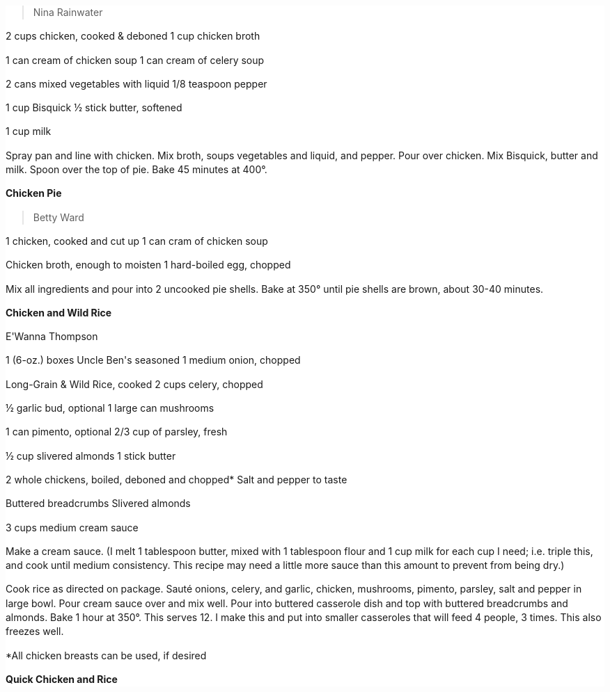 > Nina Rainwater

2 cups chicken, cooked & deboned 1 cup chicken broth

1 can cream of chicken soup 1 can cream of celery soup

2 cans mixed vegetables with liquid 1/8 teaspoon pepper

1 cup Bisquick ½ stick butter, softened

1 cup milk

Spray pan and line with chicken. Mix broth, soups vegetables and liquid,
and pepper. Pour over chicken. Mix Bisquick, butter and milk. Spoon over
the top of pie. Bake 45 minutes at 400°.

**Chicken Pie**

> Betty Ward

1 chicken, cooked and cut up 1 can cram of chicken soup

Chicken broth, enough to moisten 1 hard-boiled egg, chopped

Mix all ingredients and pour into 2 uncooked pie shells. Bake at 350°
until pie shells are brown, about 30-40 minutes.

**Chicken and Wild Rice**

E'Wanna Thompson

1 (6-oz.) boxes Uncle Ben's seasoned 1 medium onion, chopped

Long-Grain & Wild Rice, cooked 2 cups celery, chopped

½ garlic bud, optional 1 large can mushrooms

1 can pimento, optional 2/3 cup of parsley, fresh

½ cup slivered almonds 1 stick butter

2 whole chickens, boiled, deboned and chopped\* Salt and pepper to taste

Buttered breadcrumbs Slivered almonds

3 cups medium cream sauce

Make a cream sauce. (I melt 1 tablespoon butter, mixed with 1 tablespoon
flour and 1 cup milk for each cup I need; i.e. triple this, and cook
until medium consistency. This recipe may need a little more sauce than
this amount to prevent from being dry.)

Cook rice as directed on package. Sauté onions, celery, and garlic,
chicken, mushrooms, pimento, parsley, salt and pepper in large bowl.
Pour cream sauce over and mix well. Pour into buttered casserole dish
and top with buttered breadcrumbs and almonds. Bake 1 hour at 350°. This
serves 12. I make this and put into smaller casseroles that will feed 4
people, 3 times. This also freezes well.

\*All chicken breasts can be used, if desired

**Quick Chicken and Rice**
